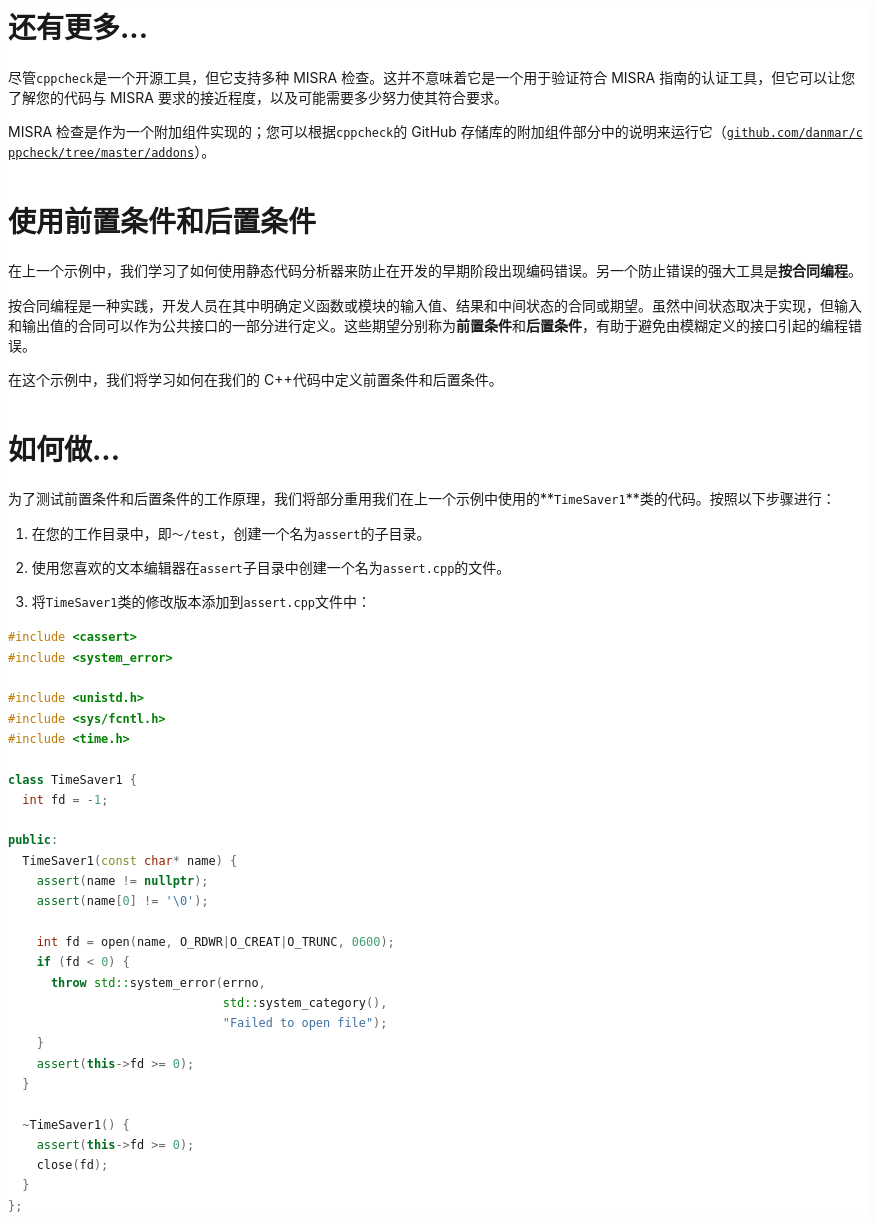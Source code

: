 # 还有更多...

尽管`cppcheck`是一个开源工具，但它支持多种 MISRA 检查。这并不意味着它是一个用于验证符合 MISRA 指南的认证工具，但它可以让您了解您的代码与 MISRA 要求的接近程度，以及可能需要多少努力使其符合要求。

MISRA 检查是作为一个附加组件实现的；您可以根据`cppcheck`的 GitHub 存储库的附加组件部分中的说明来运行它（[`github.com/danmar/cppcheck/tree/master/addons`](https://github.com/danmar/cppcheck/tree/master/addons)）。

# 使用前置条件和后置条件

在上一个示例中，我们学习了如何使用静态代码分析器来防止在开发的早期阶段出现编码错误。另一个防止错误的强大工具是**按合同编程**。

按合同编程是一种实践，开发人员在其中明确定义函数或模块的输入值、结果和中间状态的合同或期望。虽然中间状态取决于实现，但输入和输出值的合同可以作为公共接口的一部分进行定义。这些期望分别称为**前置条件**和**后置条件**，有助于避免由模糊定义的接口引起的编程错误。

在这个示例中，我们将学习如何在我们的 C++代码中定义前置条件和后置条件。

# 如何做...

为了测试前置条件和后置条件的工作原理，我们将部分重用我们在上一个示例中使用的**`TimeSaver1`**类的代码。按照以下步骤进行：

1.  在您的工作目录中，即`〜/test`，创建一个名为`assert`的子目录。

1.  使用您喜欢的文本编辑器在`assert`子目录中创建一个名为`assert.cpp`的文件。

1.  将`TimeSaver1`类的修改版本添加到`assert.cpp`文件中：

```cpp
#include <cassert>
#include <system_error>

#include <unistd.h>
#include <sys/fcntl.h>
#include <time.h>

class TimeSaver1 {
  int fd = -1;

public:
  TimeSaver1(const char* name) {
    assert(name != nullptr);
    assert(name[0] != '\0');

    int fd = open(name, O_RDWR|O_CREAT|O_TRUNC, 0600);
    if (fd < 0) {
      throw std::system_error(errno,
                              std::system_category(),
                              "Failed to open file");
    }
    assert(this->fd >= 0);
  }

  ~TimeSaver1() {
    assert(this->fd >= 0);
    close(fd);
  }
};
```
